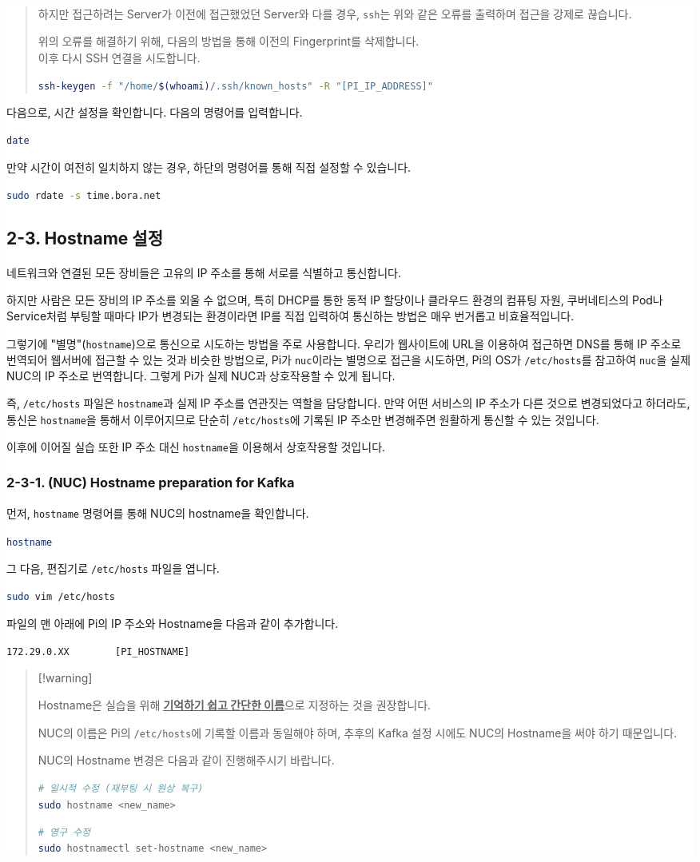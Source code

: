 > 하지만 접근하려는 Server가 이전에 접근했었던 Server와 다를 경우, `ssh`는 위와 같은 오류를 출력하며 접근을 강제로 끊습니다.
>
> 위의 오류를 해결하기 위해, 다음의 방법을 통해 이전의 Fingerprint를 삭제합니다. <br>
> 이후 다시 SSH 연결을 시도합니다.
>
> ```bash
> ssh-keygen -f "/home/$(whoami)/.ssh/known_hosts" -R "[PI_IP_ADDRESS]"
> ```

다음으로, 시간 설정을 확인합니다. 다음의 명령어를 입력합니다.
```bash
date
```

만약 시간이 여전히 일치하지 않는 경우, 하단의 명령어를 통해 직접 설정할 수 있습니다.

```bash
sudo rdate -s time.bora.net
```

## 2-3. Hostname 설정

네트워크와 연결된 모든 장비들은 고유의 IP 주소를 통해 서로를 식별하고 통신합니다.

하지만 사람은 모든 장비의 IP 주소를 외울 수 없으며, 특히 DHCP를 통한 동적 IP 할당이나 클라우드 환경의 컴퓨팅 자원, 쿠버네티스의 Pod나 Service처럼 부팅할 때마다 IP가 변경되는 환경이라면 IP를 직접 입력하여 통신하는 방법은 매우 번거롭고 비효율적입니다.

그렇기에 "별명"(`hostname`)으로 통신으로 시도하는 방법을 주로 사용합니다. 우리가 웹사이트에 URL을 이용하여 접근하면 DNS를 통해 IP 주소로 번역되어 웹서버에 접근할 수 있는 것과 비슷한 방법으로, Pi가 `nuc`이라는 별명으로 접근을 시도하면, Pi의 OS가 `/etc/hosts`를 참고하여 `nuc`을 실제 NUC의 IP 주소로 번역합니다. 그렇게 Pi가 실제 NUC과 상호작용할 수 있게 됩니다.

즉, `/etc/hosts` 파일은 `hostname`과 실제 IP 주소를 연관짓는 역할을 담당합니다. 만약 어떤 서비스의 IP 주소가 다른 것으로 변경되었다고 하더라도, 통신은 `hostname`을 통해서 이루어지므로 단순히 `/etc/hosts`에 기록된 IP 주소만 변경해주면 원활하게 통신할 수 있는 것입니다.

이후에 이어질 실습 또한 IP 주소 대신 `hostname`을 이용해서 상호작용할 것입니다.

### 2-3-1. (NUC) Hostname preparation for Kafka

먼저, `hostname` 명령어를 통해 NUC의 hostname을 확인합니다.

```bash
hostname
```

그 다음, 편집기로 `/etc/hosts` 파일을 엽니다.

```bash
sudo vim /etc/hosts
```

파일의 맨 아래에 Pi의 IP 주소와 Hostname을 다음과 같이 추가합니다.

```text
172.29.0.XX        [PI_HOSTNAME] 
```

>  [!warning] 
> 
> Hostname은 실습을 위해 <ins>**기억하기 쉽고 간단한 이름**</ins>으로 지정하는 것을 권장합니다.
> 
> NUC의 이름은 Pi의 `/etc/hosts`에 기록할 이름과 동일해야 하며, 추후의 Kafka 설정 시에도 NUC의 Hostname을 써야 하기 때문입니다.
>
> NUC의 Hostname 변경은 다음과 같이 진행해주시기 바랍니다. <br>
>
> ```bash
> # 일시적 수정 (재부팅 시 원상 복구)
> sudo hostname <new_name>
> ```
> ```bash
> # 영구 수정
> sudo hostnamectl set-hostname <new_name>